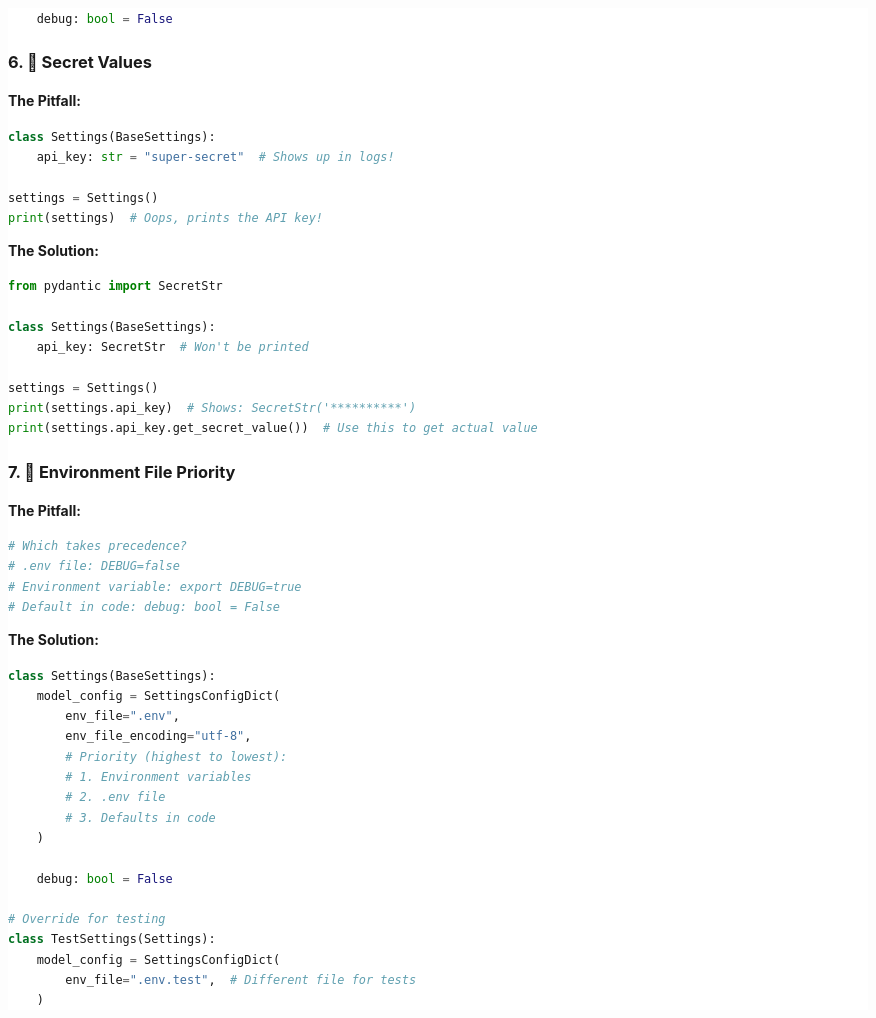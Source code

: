 ```python
    debug: bool = False
```

### 6. 🔴 Secret Values

**The Pitfall:**
```python
class Settings(BaseSettings):
    api_key: str = "super-secret"  # Shows up in logs!
    
settings = Settings()
print(settings)  # Oops, prints the API key!
```

**The Solution:**
```python
from pydantic import SecretStr

class Settings(BaseSettings):
    api_key: SecretStr  # Won't be printed
    
settings = Settings()
print(settings.api_key)  # Shows: SecretStr('**********')
print(settings.api_key.get_secret_value())  # Use this to get actual value
```

### 7. 🔴 Environment File Priority

**The Pitfall:**
```python
# Which takes precedence?
# .env file: DEBUG=false
# Environment variable: export DEBUG=true
# Default in code: debug: bool = False
```

**The Solution:**
```python
class Settings(BaseSettings):
    model_config = SettingsConfigDict(
        env_file=".env",
        env_file_encoding="utf-8",
        # Priority (highest to lowest):
        # 1. Environment variables
        # 2. .env file
        # 3. Defaults in code
    )
    
    debug: bool = False

# Override for testing
class TestSettings(Settings):
    model_config = SettingsConfigDict(
        env_file=".env.test",  # Different file for tests
    )
```
